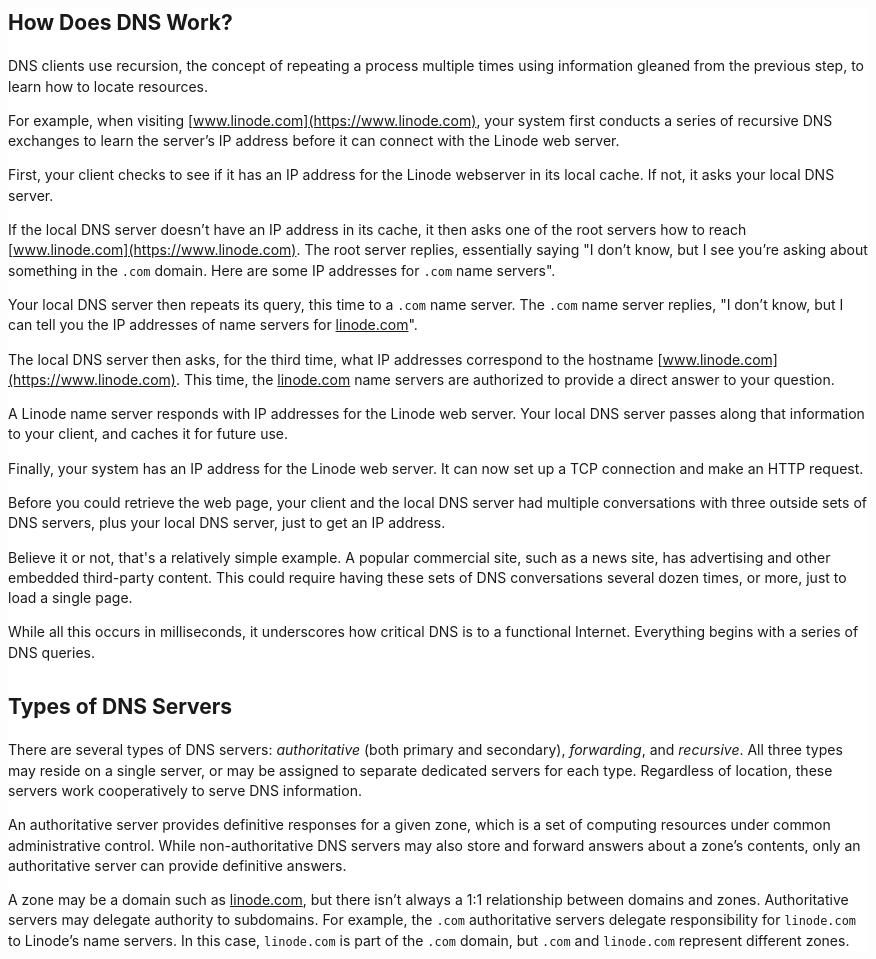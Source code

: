 ## How Does DNS Work?

DNS clients use recursion, the concept of repeating a process multiple times using information gleaned from the previous step, to learn how to locate resources.

For example, when visiting [www.linode.com](https://www.linode.com), your system first conducts a series of recursive DNS exchanges to learn the server’s IP address before it can connect with the Linode web server.

First, your client checks to see if it has an IP address for the Linode webserver in its local cache. If not, it asks your local DNS server.

If the local DNS server doesn’t have an IP address in its cache, it then asks one of the root servers how to reach [www.linode.com](https://www.linode.com). The root server replies, essentially saying "I don’t know, but I see you’re asking about something in the `.com` domain. Here are some IP addresses for `.com` name servers".

Your local DNS server then repeats its query, this time to a `.com` name server. The `.com` name server replies, "I don’t know, but I can tell you the IP addresses of name servers for [linode.com](https://linode.com)".

The local DNS server then asks, for the third time, what IP addresses correspond to the hostname [www.linode.com](https://www.linode.com). This time, the [linode.com](https://linode.com) name servers are authorized to provide a direct answer to your question.

A Linode name server responds with IP addresses for the Linode web server. Your local DNS server passes along that information to your client, and caches it for future use.

Finally, your system has an IP address for the Linode web server. It can now set up a TCP connection and make an HTTP request.

Before you could retrieve the web page, your client and the local DNS server had multiple conversations with three outside sets of DNS servers, plus your local DNS server, just to get an IP address.

Believe it or not, that's a relatively simple example. A popular commercial site, such as a news site, has advertising and other embedded third-party content. This could require having these sets of DNS conversations several dozen times, or more, just to load a single page.

While all this occurs in milliseconds, it underscores how critical DNS is to a functional Internet. Everything begins with a series of DNS queries.

## Types of DNS Servers

There are several types of DNS servers: *authoritative* (both primary and secondary), *forwarding*, and *recursive*. All three types may reside on a single server, or may be assigned to separate dedicated servers for each type. Regardless of location, these servers work cooperatively to serve DNS information.

An authoritative server provides definitive responses for a given zone, which is a set of computing resources under common administrative control. While non-authoritative DNS servers may also store and forward answers about a zone’s contents, only an authoritative server can provide definitive answers.

A zone may be a domain such as [linode.com](https://linode.com), but there isn’t always a 1:1 relationship between domains and zones. Authoritative servers may delegate authority to subdomains. For example, the `.com` authoritative servers delegate responsibility for `linode.com` to Linode’s name servers. In this case, `linode.com` is part of the `.com` domain, but `.com` and `linode.com` represent different zones.
